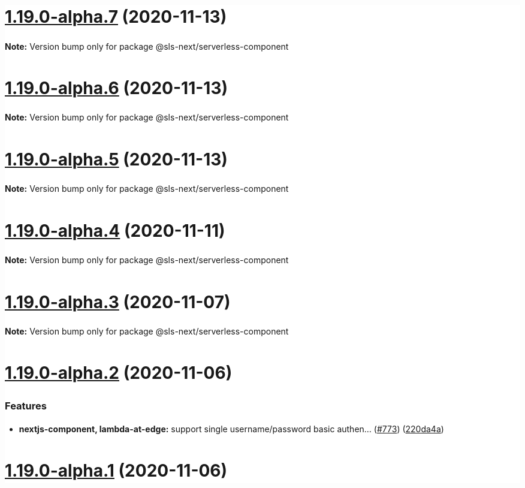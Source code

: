 # [1.19.0-alpha.7](https://github.com/serverless-nextjs/serverless-next.js/compare/@sls-next/serverless-component@1.19.0-alpha.5...@sls-next/serverless-component@1.19.0-alpha.7) (2020-11-13)

**Note:** Version bump only for package @sls-next/serverless-component

# [1.19.0-alpha.6](https://github.com/serverless-nextjs/serverless-next.js/compare/@sls-next/serverless-component@1.19.0-alpha.5...@sls-next/serverless-component@1.19.0-alpha.6) (2020-11-13)

**Note:** Version bump only for package @sls-next/serverless-component

# [1.19.0-alpha.5](https://github.com/serverless-nextjs/serverless-next.js/compare/@sls-next/serverless-component@1.19.0-alpha.4...@sls-next/serverless-component@1.19.0-alpha.5) (2020-11-13)

**Note:** Version bump only for package @sls-next/serverless-component

# [1.19.0-alpha.4](https://github.com/serverless-nextjs/serverless-next.js/compare/@sls-next/serverless-component@1.19.0-alpha.3...@sls-next/serverless-component@1.19.0-alpha.4) (2020-11-11)

**Note:** Version bump only for package @sls-next/serverless-component

# [1.19.0-alpha.3](https://github.com/serverless-nextjs/serverless-next.js/compare/@sls-next/serverless-component@1.19.0-alpha.2...@sls-next/serverless-component@1.19.0-alpha.3) (2020-11-07)

**Note:** Version bump only for package @sls-next/serverless-component

# [1.19.0-alpha.2](https://github.com/serverless-nextjs/serverless-next.js/compare/@sls-next/serverless-component@1.19.0-alpha.1...@sls-next/serverless-component@1.19.0-alpha.2) (2020-11-06)

### Features

- **nextjs-component, lambda-at-edge:** support single username/password basic authen… ([#773](https://github.com/serverless-nextjs/serverless-next.js/issues/773)) ([220da4a](https://github.com/serverless-nextjs/serverless-next.js/commit/220da4a7274bc43408803bb831c2221a95a7d435))

# [1.19.0-alpha.1](https://github.com/serverless-nextjs/serverless-next.js/compare/@sls-next/serverless-component@1.19.0-alpha.0...@sls-next/serverless-component@1.19.0-alpha.1) (2020-11-06)
